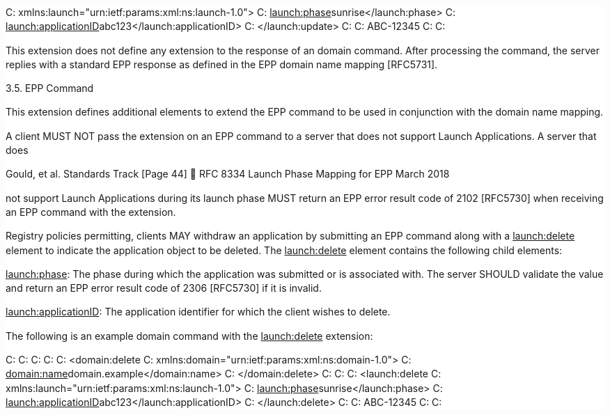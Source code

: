    C:     xmlns:launch="urn:ietf:params:xml:ns:launch-1.0">
   C:      <launch:phase>sunrise</launch:phase>
   C:      <launch:applicationID>abc123</launch:applicationID>
   C:    </launch:update>
   C:    </extension>
   C:    <clTRID>ABC-12345</clTRID>
   C:  </command>
   C:</epp>

   This extension does not define any extension to the response of an
   <update> domain command.  After processing the command, the server
   replies with a standard EPP response as defined in the EPP domain
   name mapping [RFC5731].

3.5.  EPP <delete> Command

   This extension defines additional elements to extend the EPP <delete>
   command to be used in conjunction with the domain name mapping.

   A client MUST NOT pass the extension on an EPP <delete> command to a
   server that does not support Launch Applications.  A server that does





Gould, et al.                Standards Track                   [Page 44]

RFC 8334              Launch Phase Mapping for EPP            March 2018


   not support Launch Applications during its launch phase MUST return
   an EPP error result code of 2102 [RFC5730] when receiving an EPP
   <delete> command with the extension.

   Registry policies permitting, clients MAY withdraw an application by
   submitting an EPP <delete> command along with a <launch:delete>
   element to indicate the application object to be deleted.  The
   <launch:delete> element contains the following child elements:

   <launch:phase>:  The phase during which the application was submitted
       or is associated with.  The server SHOULD validate the value and
       return an EPP error result code of 2306 [RFC5730] if it is
       invalid.

   <launch:applicationID>:  The application identifier for which the
       client wishes to delete.

   The following is an example <delete> domain command with the
   <launch:delete> extension:

   C:<?xml version="1.0" encoding="UTF-8" standalone="no"?>
   C:<epp xmlns="urn:ietf:params:xml:ns:epp-1.0">
   C:  <command>
   C:   <delete>
   C:    <domain:delete
   C:     xmlns:domain="urn:ietf:params:xml:ns:domain-1.0">
   C:      <domain:name>domain.example</domain:name>
   C:    </domain:delete>
   C:   </delete>
   C:   <extension>
   C:    <launch:delete
   C:     xmlns:launch="urn:ietf:params:xml:ns:launch-1.0">
   C:      <launch:phase>sunrise</launch:phase>
   C:      <launch:applicationID>abc123</launch:applicationID>
   C:    </launch:delete>
   C:   </extension>
   C:   <clTRID>ABC-12345</clTRID>
   C:  </command>
   C:</epp>
